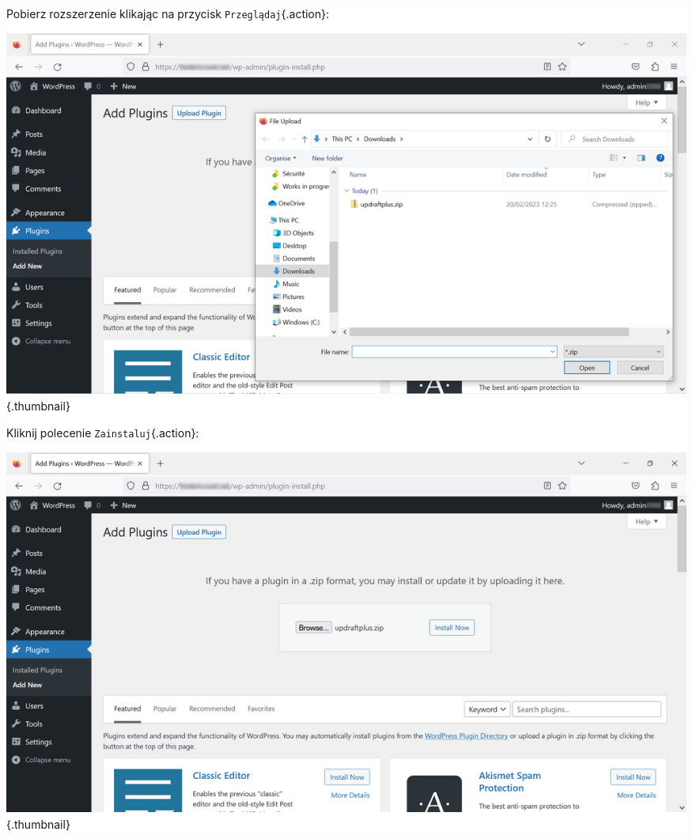 Pobierz rozszerzenie klikając na przycisk `Przeglądaj`{.action}:

![Prześlij rozszerzenie](images/how_to_backup_your_wordpress_7.png){.thumbnail}

Kliknij polecenie `Zainstaluj`{.action}:

![Zainstaluj rozszerzenie](images/how_to_backup_your_wordpress_8.png){.thumbnail}
